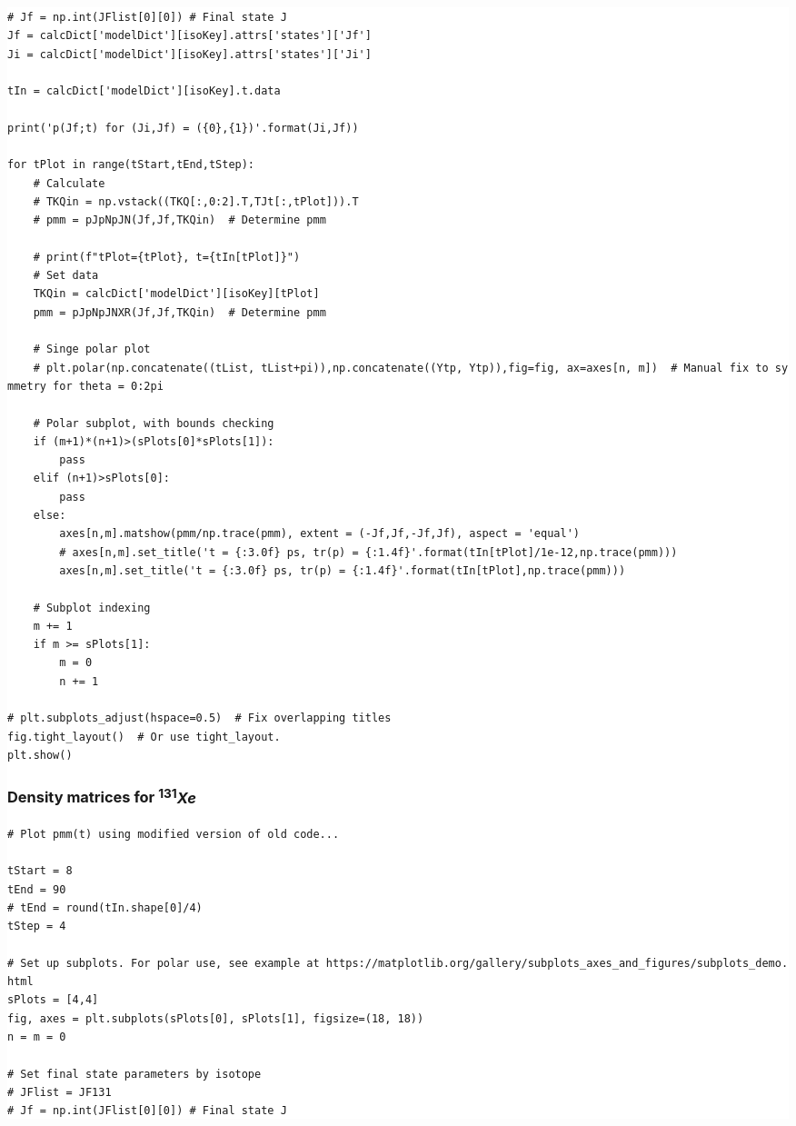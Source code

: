 ```{code-cell} ipython3
# Jf = np.int(JFlist[0][0]) # Final state J
Jf = calcDict['modelDict'][isoKey].attrs['states']['Jf']
Ji = calcDict['modelDict'][isoKey].attrs['states']['Ji']

tIn = calcDict['modelDict'][isoKey].t.data

print('p(Jf;t) for (Ji,Jf) = ({0},{1})'.format(Ji,Jf))

for tPlot in range(tStart,tEnd,tStep):
    # Calculate
    # TKQin = np.vstack((TKQ[:,0:2].T,TJt[:,tPlot])).T
    # pmm = pJpNpJN(Jf,Jf,TKQin)  # Determine pmm
    
    # print(f"tPlot={tPlot}, t={tIn[tPlot]}")
    # Set data
    TKQin = calcDict['modelDict'][isoKey][tPlot]
    pmm = pJpNpJNXR(Jf,Jf,TKQin)  # Determine pmm
    
    # Singe polar plot
    # plt.polar(np.concatenate((tList, tList+pi)),np.concatenate((Ytp, Ytp)),fig=fig, ax=axes[n, m])  # Manual fix to symmetry for theta = 0:2pi
    
    # Polar subplot, with bounds checking
    if (m+1)*(n+1)>(sPlots[0]*sPlots[1]):
        pass
    elif (n+1)>sPlots[0]:
        pass
    else:
        axes[n,m].matshow(pmm/np.trace(pmm), extent = (-Jf,Jf,-Jf,Jf), aspect = 'equal') 
        # axes[n,m].set_title('t = {:3.0f} ps, tr(p) = {:1.4f}'.format(tIn[tPlot]/1e-12,np.trace(pmm)))
        axes[n,m].set_title('t = {:3.0f} ps, tr(p) = {:1.4f}'.format(tIn[tPlot],np.trace(pmm)))
    
    # Subplot indexing
    m += 1
    if m >= sPlots[1]:
        m = 0
        n += 1

# plt.subplots_adjust(hspace=0.5)  # Fix overlapping titles
fig.tight_layout()  # Or use tight_layout.
plt.show()
```

### Density matrices for $^{131}Xe$

```{code-cell} ipython3
# Plot pmm(t) using modified version of old code...

tStart = 8
tEnd = 90
# tEnd = round(tIn.shape[0]/4)
tStep = 4

# Set up subplots. For polar use, see example at https://matplotlib.org/gallery/subplots_axes_and_figures/subplots_demo.html
sPlots = [4,4]
fig, axes = plt.subplots(sPlots[0], sPlots[1], figsize=(18, 18)) 
n = m = 0

# Set final state parameters by isotope
# JFlist = JF131
# Jf = np.int(JFlist[0][0]) # Final state J
```